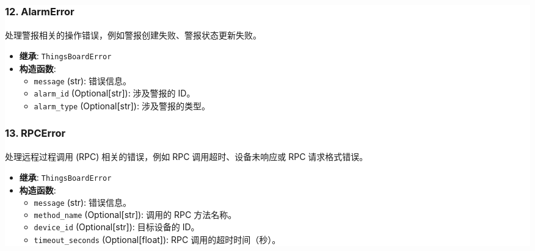 ### 12. AlarmError

处理警报相关的操作错误，例如警报创建失败、警报状态更新失败。

* **继承**: `ThingsBoardError`
* **构造函数**:
    * `message` (str): 错误信息。
    * `alarm_id` (Optional[str]): 涉及警报的 ID。
    * `alarm_type` (Optional[str]): 涉及警报的类型。

### 13. RPCError

处理远程过程调用 (RPC) 相关的错误，例如 RPC 调用超时、设备未响应或 RPC 请求格式错误。

* **继承**: `ThingsBoardError`
* **构造函数**:
    * `message` (str): 错误信息。
    * `method_name` (Optional[str]): 调用的 RPC 方法名称。
    * `device_id` (Optional[str]): 目标设备的 ID。
    * `timeout_seconds` (Optional[float]): RPC 调用的超时时间（秒）。
